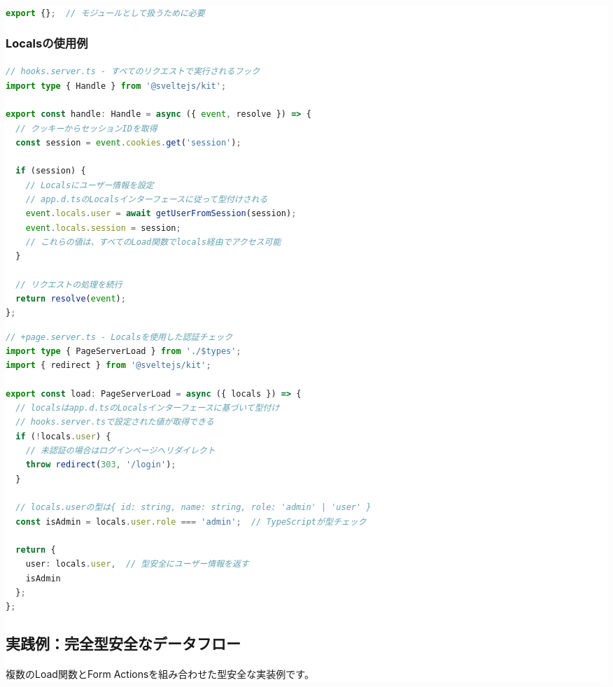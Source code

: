 ```typescript
export {};  // モジュールとして扱うために必要
```

### Localsの使用例

```typescript
// hooks.server.ts - すべてのリクエストで実行されるフック
import type { Handle } from '@sveltejs/kit';

export const handle: Handle = async ({ event, resolve }) => {
  // クッキーからセッションIDを取得
  const session = event.cookies.get('session');

  if (session) {
    // Localsにユーザー情報を設定
    // app.d.tsのLocalsインターフェースに従って型付けされる
    event.locals.user = await getUserFromSession(session);
    event.locals.session = session;
    // これらの値は、すべてのLoad関数でlocals経由でアクセス可能
  }

  // リクエストの処理を続行
  return resolve(event);
};
```

```typescript
// +page.server.ts - Localsを使用した認証チェック
import type { PageServerLoad } from './$types';
import { redirect } from '@sveltejs/kit';

export const load: PageServerLoad = async ({ locals }) => {
  // localsはapp.d.tsのLocalsインターフェースに基づいて型付け
  // hooks.server.tsで設定された値が取得できる
  if (!locals.user) {
    // 未認証の場合はログインページへリダイレクト
    throw redirect(303, '/login');
  }

  // locals.userの型は{ id: string, name: string, role: 'admin' | 'user' }
  const isAdmin = locals.user.role === 'admin';  // TypeScriptが型チェック

  return {
    user: locals.user,  // 型安全にユーザー情報を返す
    isAdmin
  };
};
```

## 実践例：完全型安全なデータフロー

複数のLoad関数とForm Actionsを組み合わせた型安全な実装例です。
